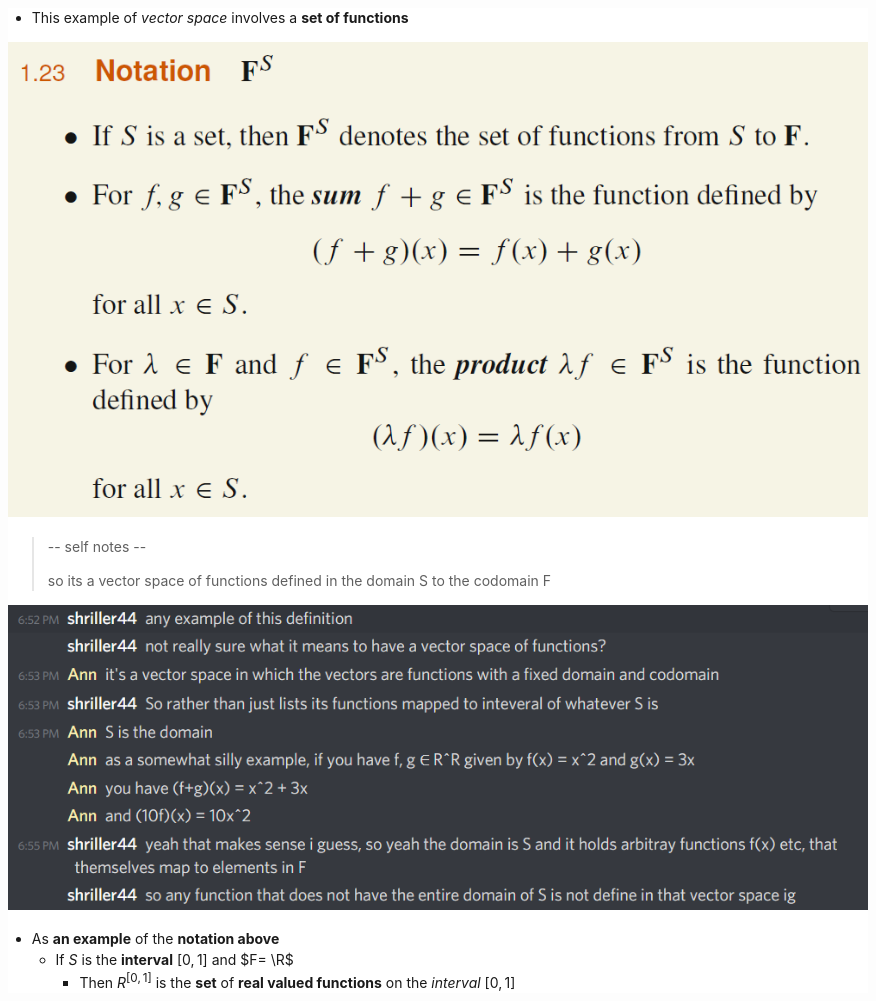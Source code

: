 - This example of *vector space* involves a **set of functions**

![image](https://github.com/sbalfe/all-notes/blob/master/images/image-20211130183952350.png)

> -- self notes --
>
> so its a vector space of functions defined in the domain S to the codomain F
>
![image](https://github.com/sbalfe/all-notes/blob/master/images/image-20211130191518497.png)

- As **an example** of the **notation above** 
  - If $S$ is the **interval** $[0,1]$ and $F= \R$  
    - Then $R^{[0,1]}$ is the **set** of **real valued functions** on the *interval* $[0,1]$ 
